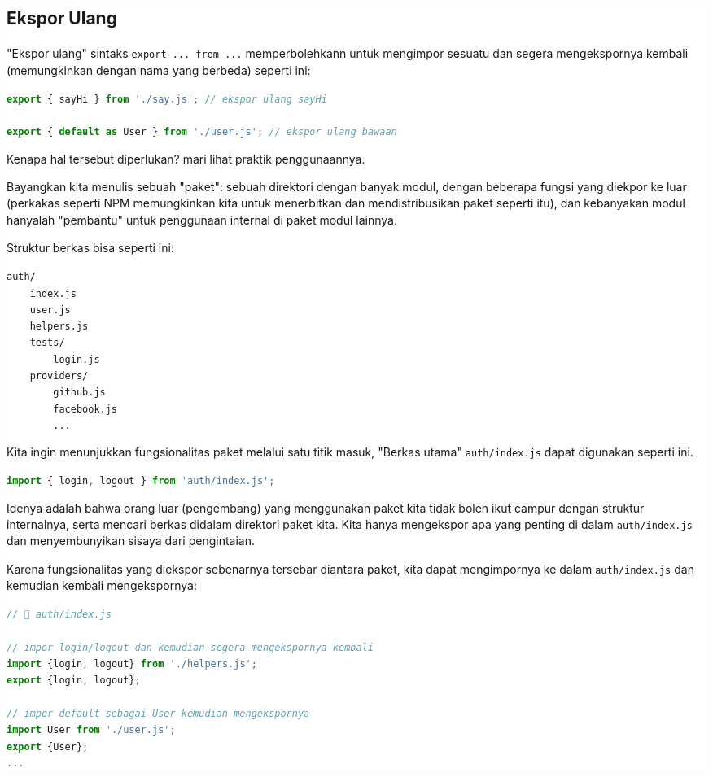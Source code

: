## Ekspor Ulang

"Ekspor ulang" sintaks `export ... from ...` memperbolehkann untuk mengimpor sesuatu dan segera mengekspornya kembali (memungkinkan dengan nama yang berbeda) seperti ini:

```js
export { sayHi } from './say.js'; // ekspor ulang sayHi

export { default as User } from './user.js'; // ekspor ulang bawaan
```

Kenapa hal tersebut diperlukan? mari lihat praktik penggunaannya.

Bayangkan kita menulis sebuah "paket": sebuah direktori dengan banyak modul, dengan beberapa fungsi yang diekpor ke luar (perkakas seperti NPM memungkinkan kita untuk menerbitkan dan mendistribusikan paket seperti itu), dan kebanyakan modul hanyalah "pembantu" untuk penggunaan internal di paket modul lainnya.

Struktur berkas bisa seperti ini:

```
auth/
    index.js
    user.js
    helpers.js
    tests/
        login.js
    providers/
        github.js
        facebook.js
        ...
```

Kita ingin menunjukkan fungsionalitas paket melalui satu titik masuk, "Berkas utama" `auth/index.js` dapat digunakan seperti ini.

```js
import { login, logout } from 'auth/index.js';
```

Idenya adalah bahwa orang luar (pengembang) yang menggunakan paket kita tidak boleh ikut campur dengan struktur internalnya, serta mencari berkas didalam direktori paket kita. Kita hanya mengekspor apa yang penting di dalam `auth/index.js` dan menyembunyikan sisaya dari pengintaian.

Karena fungsionalitas yang diekspor sebenarnya tersebar diantara paket, kita dapat mengimpornya ke dalam `auth/index.js` dan kemudian kembali mengekspornya:

```js
// 📁 auth/index.js

// impor login/logout dan kemudian segera mengekspornya kembali
import {login, logout} from './helpers.js';
export {login, logout};

// impor default sebagai User kemudian mengekspornya
import User from './user.js';
export {User};
...
```
